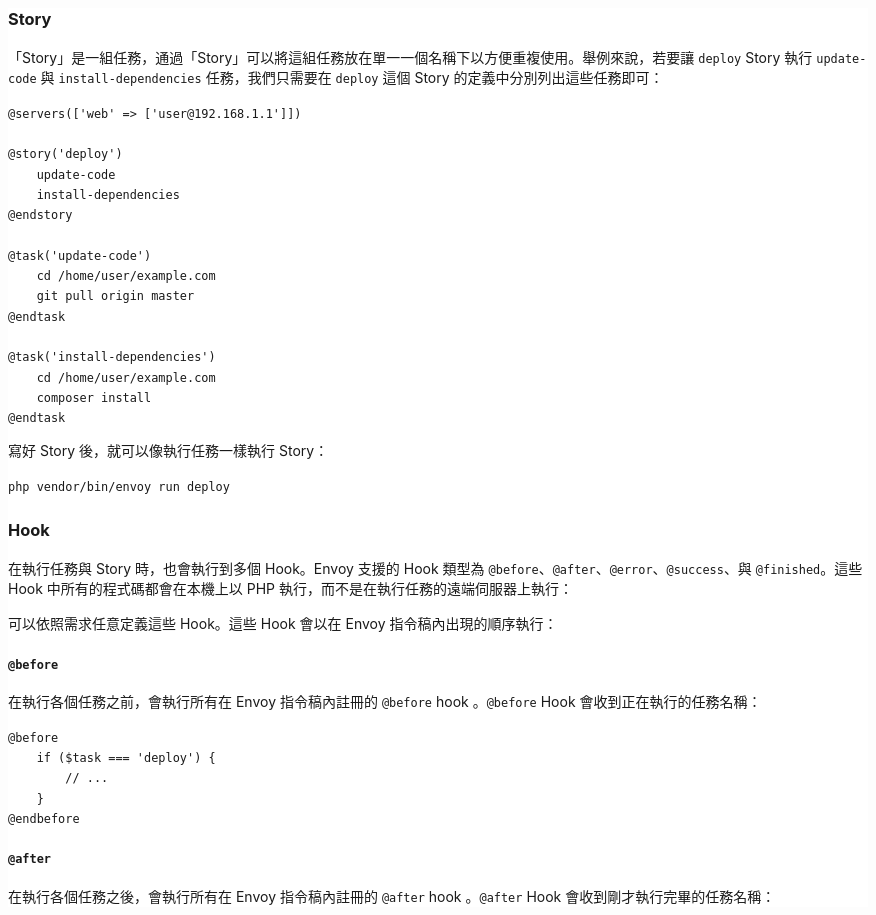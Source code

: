 ### Story

「Story」是一組任務，通過「Story」可以將這組任務放在單一一個名稱下以方便重複使用。舉例來說，若要讓 `deploy` Story 執行 `update-code` 與 `install-dependencies` 任務，我們只需要在 `deploy` 這個 Story 的定義中分別列出這些任務即可：

```blade
@servers(['web' => ['user@192.168.1.1']])

@story('deploy')
    update-code
    install-dependencies
@endstory

@task('update-code')
    cd /home/user/example.com
    git pull origin master
@endtask

@task('install-dependencies')
    cd /home/user/example.com
    composer install
@endtask
```
寫好 Story 後，就可以像執行任務一樣執行 Story：

```shell
php vendor/bin/envoy run deploy
```
<a name="completion-hooks"></a>

### Hook

在執行任務與 Story 時，也會執行到多個 Hook。Envoy 支援的 Hook 類型為 `@before`、`@after`、`@error`、`@success`、與 `@finished`。這些 Hook 中所有的程式碼都會在本機上以 PHP 執行，而不是在執行任務的遠端伺服器上執行：

可以依照需求任意定義這些 Hook。這些 Hook 會以在 Envoy 指令稿內出現的順序執行：

<a name="hook-before"></a>

#### `@before`

在執行各個任務之前，會執行所有在 Envoy 指令稿內註冊的 `@before` hook 。`@before` Hook 會收到正在執行的任務名稱：

```blade
@before
    if ($task === 'deploy') {
        // ...
    }
@endbefore
```
<a name="completion-after"></a>

#### `@after`

在執行各個任務之後，會執行所有在 Envoy 指令稿內註冊的 `@after` hook 。`@after` Hook 會收到剛才執行完畢的任務名稱：
